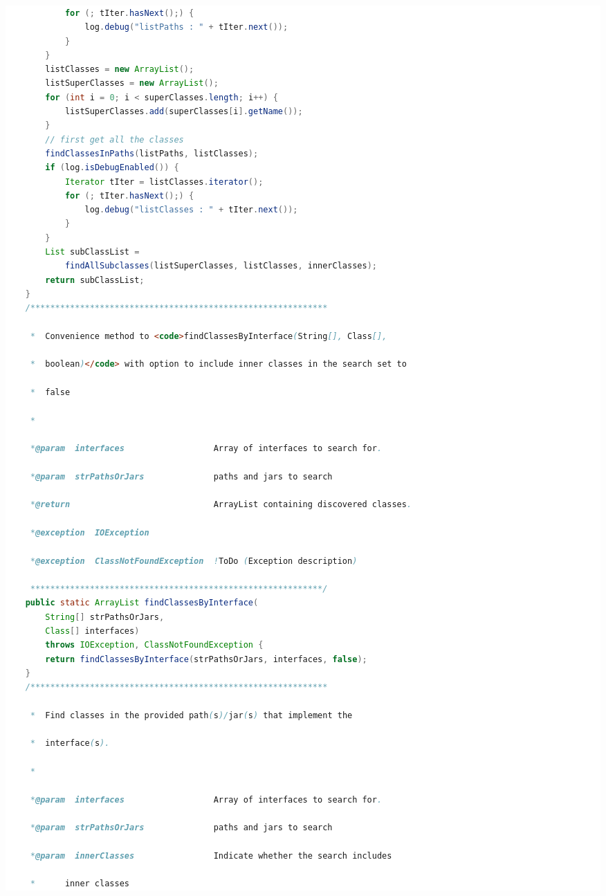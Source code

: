 ```java
			for (; tIter.hasNext();) {
				log.debug("listPaths : " + tIter.next());
			}
		}
		listClasses = new ArrayList();
		listSuperClasses = new ArrayList();
		for (int i = 0; i < superClasses.length; i++) {
			listSuperClasses.add(superClasses[i].getName());
		}
		// first get all the classes
		findClassesInPaths(listPaths, listClasses);
		if (log.isDebugEnabled()) {
			Iterator tIter = listClasses.iterator();
			for (; tIter.hasNext();) {
				log.debug("listClasses : " + tIter.next());
			}
		}
		List subClassList =
			findAllSubclasses(listSuperClasses, listClasses, innerClasses);
		return subClassList;
	}
	/************************************************************
	
	 *  Convenience method to <code>findClassesByInterface(String[], Class[],
	
	 *  boolean)</code> with option to include inner classes in the search set to
	
	 *  false
	
	 *
	
	 *@param  interfaces                  Array of interfaces to search for.
	
	 *@param  strPathsOrJars              paths and jars to search
	
	 *@return                             ArrayList containing discovered classes.
	
	 *@exception  IOException
	
	 *@exception  ClassNotFoundException  !ToDo (Exception description)
	
	 ***********************************************************/
	public static ArrayList findClassesByInterface(
		String[] strPathsOrJars,
		Class[] interfaces)
		throws IOException, ClassNotFoundException {
		return findClassesByInterface(strPathsOrJars, interfaces, false);
	}
	/************************************************************
	
	 *  Find classes in the provided path(s)/jar(s) that implement the
	
	 *  interface(s).
	
	 *
	
	 *@param  interfaces                  Array of interfaces to search for.
	
	 *@param  strPathsOrJars              paths and jars to search
	
	 *@param  innerClasses                Indicate whether the search includes
	
	 *      inner classes
```